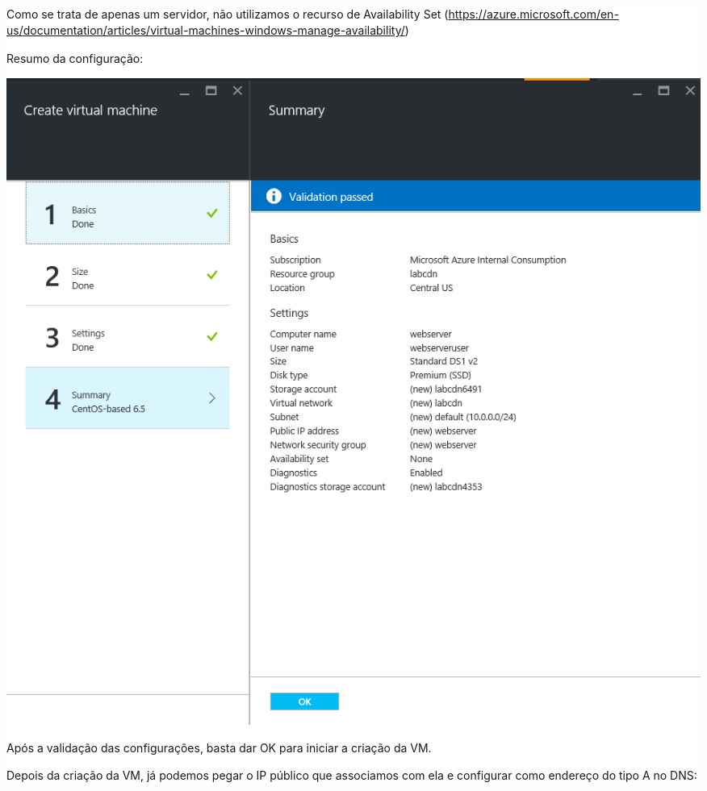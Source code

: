 Como se trata de apenas um servidor, não utilizamos o recurso de Availability Set (<https://azure.microsoft.com/en-us/documentation/articles/virtual-machines-windows-manage-availability/>)

Resumo da configuração:

[![labcdn-13](/wp-content/uploads/2016/06/labcdn-13.png)](/wp-content/uploads/2016/06/labcdn-13.png)

Após a validação das configurações, basta dar OK para iniciar a criação da VM.

Depois da criação da VM, já podemos pegar o IP público que associamos com ela e configurar como endereço do tipo A no DNS:
